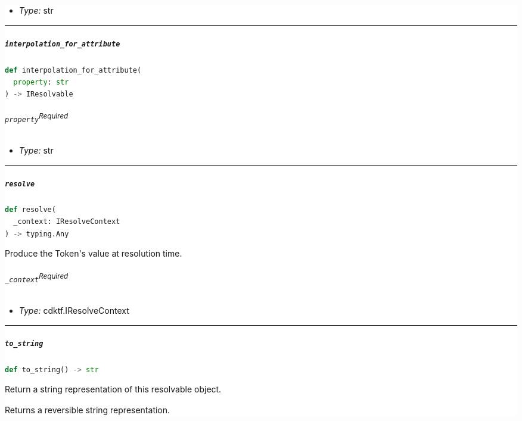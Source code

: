 - *Type:* str

---

##### `interpolation_for_attribute` <a name="interpolation_for_attribute" id="@cdktf/provider-nomad.dataNomadScalingPolicies.DataNomadScalingPoliciesPoliciesOutputReference.interpolationForAttribute"></a>

```python
def interpolation_for_attribute(
  property: str
) -> IResolvable
```

###### `property`<sup>Required</sup> <a name="property" id="@cdktf/provider-nomad.dataNomadScalingPolicies.DataNomadScalingPoliciesPoliciesOutputReference.interpolationForAttribute.parameter.property"></a>

- *Type:* str

---

##### `resolve` <a name="resolve" id="@cdktf/provider-nomad.dataNomadScalingPolicies.DataNomadScalingPoliciesPoliciesOutputReference.resolve"></a>

```python
def resolve(
  _context: IResolveContext
) -> typing.Any
```

Produce the Token's value at resolution time.

###### `_context`<sup>Required</sup> <a name="_context" id="@cdktf/provider-nomad.dataNomadScalingPolicies.DataNomadScalingPoliciesPoliciesOutputReference.resolve.parameter._context"></a>

- *Type:* cdktf.IResolveContext

---

##### `to_string` <a name="to_string" id="@cdktf/provider-nomad.dataNomadScalingPolicies.DataNomadScalingPoliciesPoliciesOutputReference.toString"></a>

```python
def to_string() -> str
```

Return a string representation of this resolvable object.

Returns a reversible string representation.

